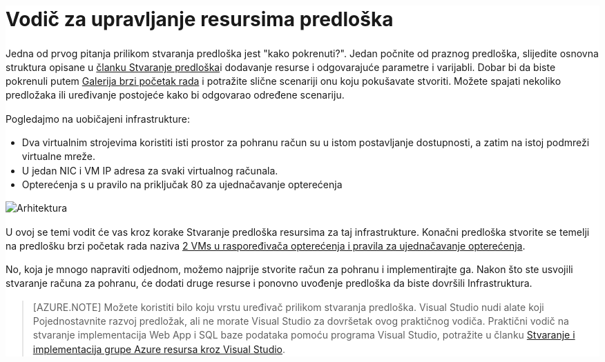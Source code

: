 <properties
   pageTitle="Vodič za upravljanje resursima predložak | Microsoft Azure"
   description="Korak po korak vodič predloška upravitelj resursa dodjeljivanje osnovni arhitektura Azure IaaS."
   services="azure-resource-manager"
   documentationCenter="na"
   authors="navalev"
   manager="timlt"
   editor=""/>

<tags
   ms.service="azure-resource-manager"
   ms.devlang="na"
   ms.topic="get-started-article"
   ms.tgt_pltfrm="na"
   ms.workload="na"
   ms.date="08/04/2016"
   ms.author="navale;tomfitz"/>
   
# <a name="resource-manager-template-walkthrough"></a>Vodič za upravljanje resursima predloška

Jedna od prvog pitanja prilikom stvaranja predloška jest "kako pokrenuti?". Jedan počnite od praznog predloška, slijedite osnovna struktura opisane u [članku Stvaranje predloška](resource-group-authoring-templates.md#template-format)i dodavanje resurse i odgovarajuće parametre i varijabli. Dobar bi da biste pokrenuli putem [Galerija brzi početak rada](https://github.com/Azure/azure-quickstart-templates) i potražite slične scenariji onu koju pokušavate stvoriti. Možete spajati nekoliko predložaka ili uređivanje postojeće kako bi odgovarao određene scenariju. 

Pogledajmo na uobičajeni infrastrukture:

* Dva virtualnim strojevima koristiti isti prostor za pohranu račun su u istom postavljanje dostupnosti, a zatim na istoj podmreži virtualne mreže.
* U jedan NIC i VM IP adresa za svaki virtualnog računala.
* Opterećenja s u pravilo na priključak 80 za ujednačavanje opterećenja

![Arhitektura](./media/resource-group-overview/arm_arch.png)

U ovoj se temi vodit će vas kroz korake Stvaranje predloška resursima za taj infrastrukture. Konačni predloška stvorite se temelji na predlošku brzi početak rada naziva [2 VMs u raspoređivača opterećenja i pravila za ujednačavanje opterećenja](https://azure.microsoft.com/documentation/templates/201-2-vms-loadbalancer-lbrules/).

No, koja je mnogo napraviti odjednom, možemo najprije stvorite račun za pohranu i implementirajte ga. Nakon što ste usvojili stvaranje računa za pohranu, će dodati druge resurse i ponovno uvođenje predloška da biste dovršili Infrastruktura.

>[AZURE.NOTE] Možete koristiti bilo koju vrstu uređivač prilikom stvaranja predloška. Visual Studio nudi alate koji Pojednostavnite razvoj predložak, ali ne morate Visual Studio za dovršetak ovog praktičnog vodiča. Praktični vodič na stvaranje implementacija Web App i SQL baze podataka pomoću programa Visual Studio, potražite u članku [Stvaranje i implementacija grupe Azure resursa kroz Visual Studio](vs-azure-tools-resource-groups-deployment-projects-create-deploy.md). 
